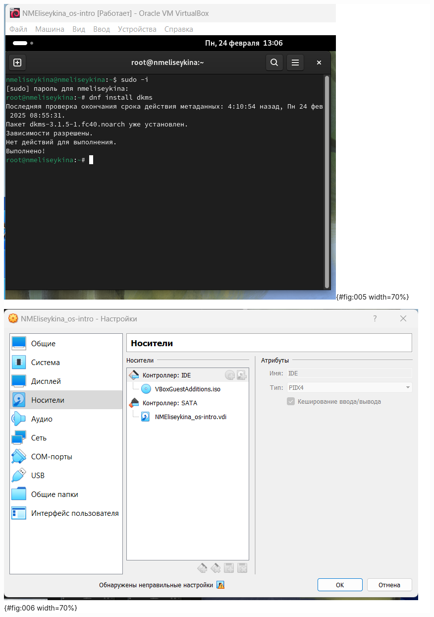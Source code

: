 ![Установка DKMS](image/06.png){#fig:005 width=70%}

![Гостевая ОС](image/08.png){#fig:006 width=70%}
